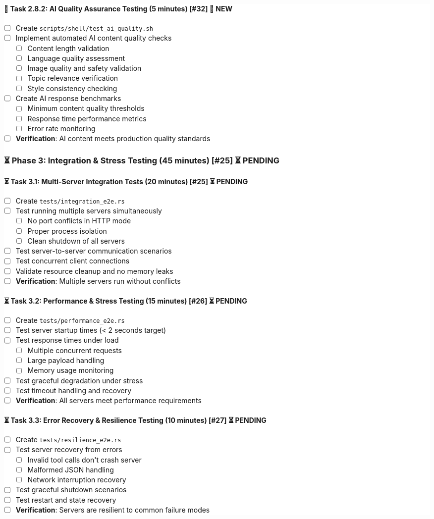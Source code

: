 #### 🚀 Task 2.8.2: AI Quality Assurance Testing (5 minutes) [#32] 🚀 NEW
- [ ] Create `scripts/shell/test_ai_quality.sh`
- [ ] Implement automated AI content quality checks
  - [ ] Content length validation
  - [ ] Language quality assessment
  - [ ] Image quality and safety validation
  - [ ] Topic relevance verification
  - [ ] Style consistency checking
- [ ] Create AI response benchmarks
  - [ ] Minimum content quality thresholds
  - [ ] Response time performance metrics
  - [ ] Error rate monitoring
- [ ] **Verification**: AI content meets production quality standards

### ⏳ Phase 3: Integration & Stress Testing (45 minutes) [#25] ⏳ PENDING

#### ⏳ Task 3.1: Multi-Server Integration Tests (20 minutes) [#25] ⏳ PENDING
- [ ] Create `tests/integration_e2e.rs`
- [ ] Test running multiple servers simultaneously
  - [ ] No port conflicts in HTTP mode
  - [ ] Proper process isolation
  - [ ] Clean shutdown of all servers
- [ ] Test server-to-server communication scenarios
- [ ] Test concurrent client connections
- [ ] Validate resource cleanup and no memory leaks
- [ ] **Verification**: Multiple servers run without conflicts

#### ⏳ Task 3.2: Performance & Stress Testing (15 minutes) [#26] ⏳ PENDING
- [ ] Create `tests/performance_e2e.rs`
- [ ] Test server startup times (< 2 seconds target)
- [ ] Test response times under load
  - [ ] Multiple concurrent requests
  - [ ] Large payload handling
  - [ ] Memory usage monitoring
- [ ] Test graceful degradation under stress
- [ ] Test timeout handling and recovery
- [ ] **Verification**: All servers meet performance requirements

#### ⏳ Task 3.3: Error Recovery & Resilience Testing (10 minutes) [#27] ⏳ PENDING
- [ ] Create `tests/resilience_e2e.rs`
- [ ] Test server recovery from errors
  - [ ] Invalid tool calls don't crash server
  - [ ] Malformed JSON handling
  - [ ] Network interruption recovery
- [ ] Test graceful shutdown scenarios
- [ ] Test restart and state recovery
- [ ] **Verification**: Servers are resilient to common failure modes
